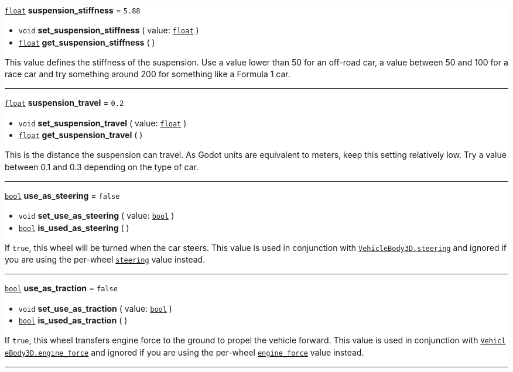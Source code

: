 <div id="_class_vehiclewheel3d_property_suspension_stiffness"></div>

[`float`](class_float.md) **suspension_stiffness** = ``5.88`` <div id="class_vehiclewheel3d_property_suspension_stiffness"></div>

- `void` **set_suspension_stiffness** ( value: [`float`](class_float.md) )
- [`float`](class_float.md) **get_suspension_stiffness** ( )

This value defines the stiffness of the suspension. Use a value lower than 50 for an off-road car, a value between 50 and 100 for a race car and try something around 200 for something like a Formula 1 car.



---

<div id="_class_vehiclewheel3d_property_suspension_travel"></div>

[`float`](class_float.md) **suspension_travel** = ``0.2`` <div id="class_vehiclewheel3d_property_suspension_travel"></div>

- `void` **set_suspension_travel** ( value: [`float`](class_float.md) )
- [`float`](class_float.md) **get_suspension_travel** ( )

This is the distance the suspension can travel. As Godot units are equivalent to meters, keep this setting relatively low. Try a value between 0.1 and 0.3 depending on the type of car.



---

<div id="_class_vehiclewheel3d_property_use_as_steering"></div>

[`bool`](class_bool.md) **use_as_steering** = ``false`` <div id="class_vehiclewheel3d_property_use_as_steering"></div>

- `void` **set_use_as_steering** ( value: [`bool`](class_bool.md) )
- [`bool`](class_bool.md) **is_used_as_steering** ( )

If `true`, this wheel will be turned when the car steers. This value is used in conjunction with [`VehicleBody3D.steering`](#class_vehiclebody3d_property_steering) and ignored if you are using the per-wheel [`steering`](#class_vehiclewheel3d_property_steering) value instead.



---

<div id="_class_vehiclewheel3d_property_use_as_traction"></div>

[`bool`](class_bool.md) **use_as_traction** = ``false`` <div id="class_vehiclewheel3d_property_use_as_traction"></div>

- `void` **set_use_as_traction** ( value: [`bool`](class_bool.md) )
- [`bool`](class_bool.md) **is_used_as_traction** ( )

If `true`, this wheel transfers engine force to the ground to propel the vehicle forward. This value is used in conjunction with [`VehicleBody3D.engine_force`](#class_vehiclebody3d_property_engine_force) and ignored if you are using the per-wheel [`engine_force`](#class_vehiclewheel3d_property_engine_force) value instead.



---
